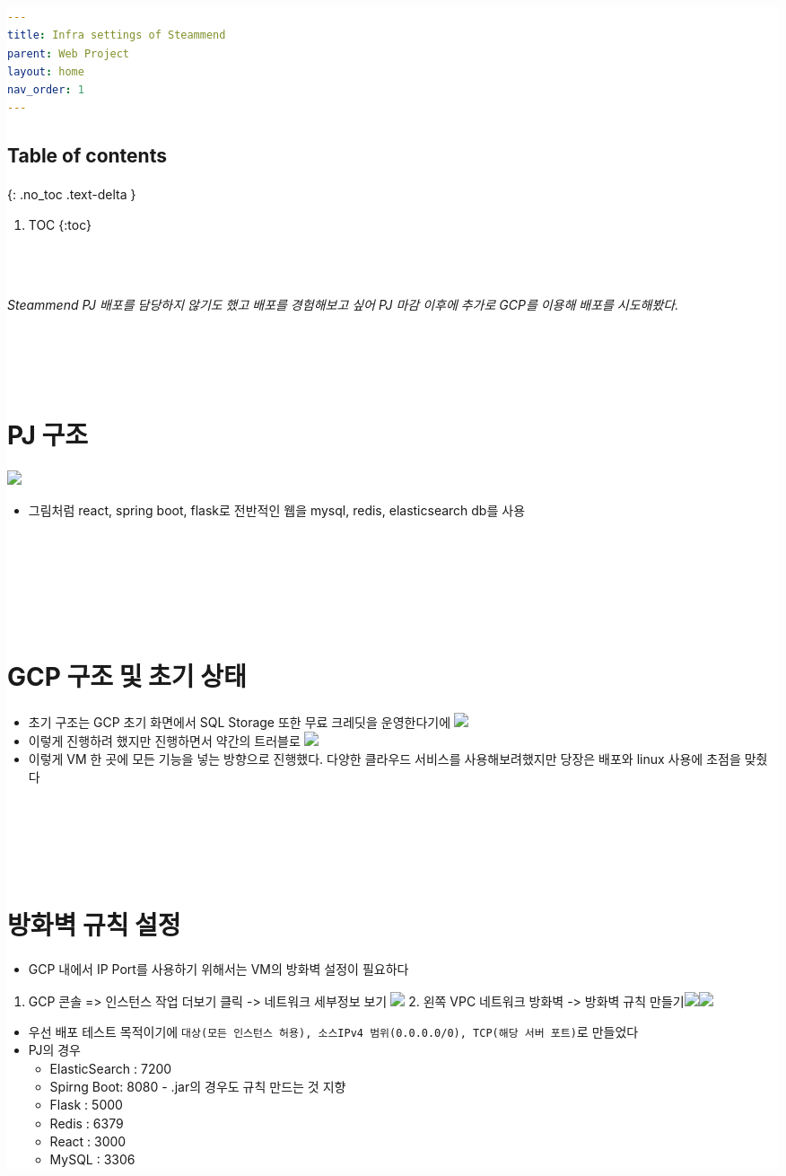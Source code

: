 ```yaml
---
title: Infra settings of Steammend
parent: Web Project
layout: home
nav_order: 1
---
```


## Table of contents
{: .no_toc .text-delta }
1. TOC
{:toc}

<br><br>

_Steammend PJ 배포를 담당하지 않기도 했고 배포를 경험해보고 싶어 PJ 마감 이후에 추가로 GCP를 이용해 배포를 시도해봤다._

<br><br><br>

# PJ 구조
![](https://velog.velcdn.com/images/sung-ik-je/post/8e253b36-4f96-44ab-9188-8698f49a907f/image.png)
  - 그림처럼 react, spring boot, flask로 전반적인 웹을 mysql, redis, elasticsearch db를 사용

<br><br><br><br><br>

# GCP 구조 및 초기 상태
- 초기 구조는 GCP 초기 화면에서 SQL Storage 또한 무료 크레딧을 운영한다기에 ![](https://velog.velcdn.com/images/sung-ik-je/post/324de2cb-a2b4-431a-a65f-4de59f5d2ad8/image.PNG) 
- 이렇게 진행하려 했지만 진행하면서 약간의 트러블로 ![](https://velog.velcdn.com/images/sung-ik-je/post/10dc0496-fa58-4778-a26a-3297217c962c/image.PNG)
- 이렇게 VM 한 곳에 모든 기능을 넣는 방향으로 진행했다. 다양한 클라우드 서비스를 사용해보려했지만 당장은 배포와 linux 사용에 초점을 맞췄다

<br><br><br><br>

# 방화벽 규칙 설정
- GCP 내에서 IP Port를 사용하기 위해서는 VM의 방화벽 설정이 필요하다
1. GCP 콘솔 => 인스턴스 작업 더보기 클릭 -> 네트워크 세부정보 보기
![](https://velog.velcdn.com/images/sung-ik-je/post/98a24306-5311-4dc6-9b00-e6964d6d1894/image.PNG) 2. 왼쪽 VPC 네트워크 방화벽 -> 방화벽 규칙 만들기![](https://velog.velcdn.com/images/sung-ik-je/post/f8006519-370a-45a2-a5a0-7e6880cf414a/image.PNG)![](https://velog.velcdn.com/images/sung-ik-je/post/1f5f424e-9261-4c41-8b2c-66eb44624d6a/image.PNG)
- 우선 배포 테스트 목적이기에 ```대상(모든 인스턴스 허용), 소스IPv4 범위(0.0.0.0/0), TCP(해당 서버 포트)```로 만들었다
- PJ의 경우
  - ElasticSearch : 7200
  - Spirng Boot: 8080 - .jar의 경우도 규칙 만드는 것 지향
  - Flask : 5000
  - Redis : 6379
  - React : 3000
  - MySQL : 3306
